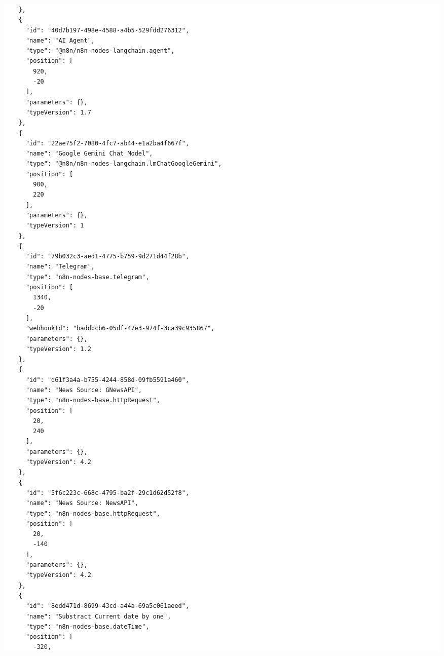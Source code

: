 ```
    },
    {
      "id": "40d7b197-498e-4588-a4b5-529fdd276312",
      "name": "AI Agent",
      "type": "@n8n/n8n-nodes-langchain.agent",
      "position": [
        920,
        -20
      ],
      "parameters": {},
      "typeVersion": 1.7
    },
    {
      "id": "22ae75f2-7080-4fc7-ab44-e1a2ba4f667f",
      "name": "Google Gemini Chat Model",
      "type": "@n8n/n8n-nodes-langchain.lmChatGoogleGemini",
      "position": [
        900,
        220
      ],
      "parameters": {},
      "typeVersion": 1
    },
    {
      "id": "79b032c3-aed1-4775-b759-9d271d44f28b",
      "name": "Telegram",
      "type": "n8n-nodes-base.telegram",
      "position": [
        1340,
        -20
      ],
      "webhookId": "baddbcb6-05df-47e3-974f-3ca39c935867",
      "parameters": {},
      "typeVersion": 1.2
    },
    {
      "id": "d61f3a4a-b755-4244-858d-09fb5591a460",
      "name": "News Source: GNewsAPI",
      "type": "n8n-nodes-base.httpRequest",
      "position": [
        20,
        240
      ],
      "parameters": {},
      "typeVersion": 4.2
    },
    {
      "id": "5f6c223c-668c-4795-ba2f-29c1d62d52f8",
      "name": "News Source: NewsAPI",
      "type": "n8n-nodes-base.httpRequest",
      "position": [
        20,
        -140
      ],
      "parameters": {},
      "typeVersion": 4.2
    },
    {
      "id": "8edd471d-8699-43cd-a44a-69a5c061aeed",
      "name": "Substract Current date by one",
      "type": "n8n-nodes-base.dateTime",
      "position": [
        -320,
```